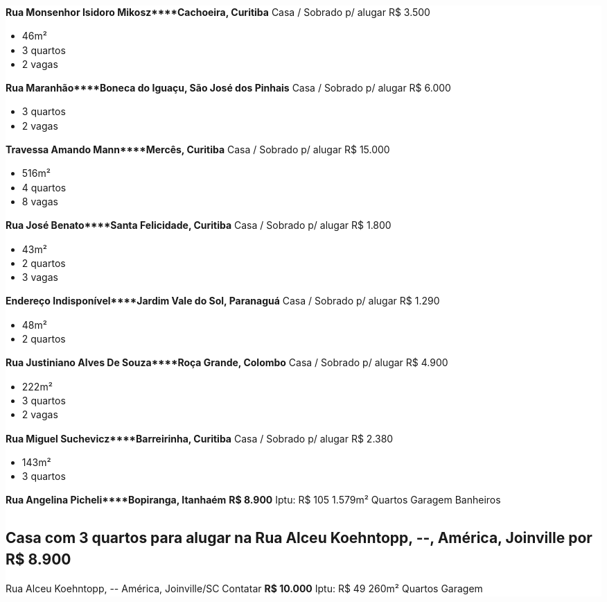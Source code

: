 
**Rua Monsenhor Isidoro Mikosz****Cachoeira, Curitiba**
Casa / Sobrado p/ alugar
R$ 3.500
  * 46m²
  * 3 quartos
  * 2 vagas


**Rua Maranhão****Boneca do Iguaçu, São José dos Pinhais**
Casa / Sobrado p/ alugar
R$ 6.000
  * 3 quartos
  * 2 vagas


**Travessa Amando Mann****Mercês, Curitiba**
Casa / Sobrado p/ alugar
R$ 15.000
  * 516m²
  * 4 quartos
  * 8 vagas


**Rua José Benato****Santa Felicidade, Curitiba**
Casa / Sobrado p/ alugar
R$ 1.800
  * 43m²
  * 2 quartos
  * 3 vagas


**Endereço Indisponível****Jardim Vale do Sol, Paranaguá**
Casa / Sobrado p/ alugar
R$ 1.290
  * 48m²
  * 2 quartos


**Rua Justiniano Alves De Souza****Roça Grande, Colombo**
Casa / Sobrado p/ alugar
R$ 4.900
  * 222m²
  * 3 quartos
  * 2 vagas


**Rua Miguel Suchevicz****Barreirinha, Curitiba**
Casa / Sobrado p/ alugar
R$ 2.380
  * 143m²
  * 3 quartos


**Rua Angelina Picheli****Bopiranga, Itanhaém**
**R$ 8.900** Iptu: R$ 105
1.579m²
Quartos
Garagem
Banheiros
## Casa com 3 quartos para alugar na Rua Alceu Koehntopp, --, América, Joinville por R$ 8.900
Rua Alceu Koehntopp, --
América, Joinville/SC
Contatar
**R$ 10.000** Iptu: R$ 49
260m²
Quartos
Garagem